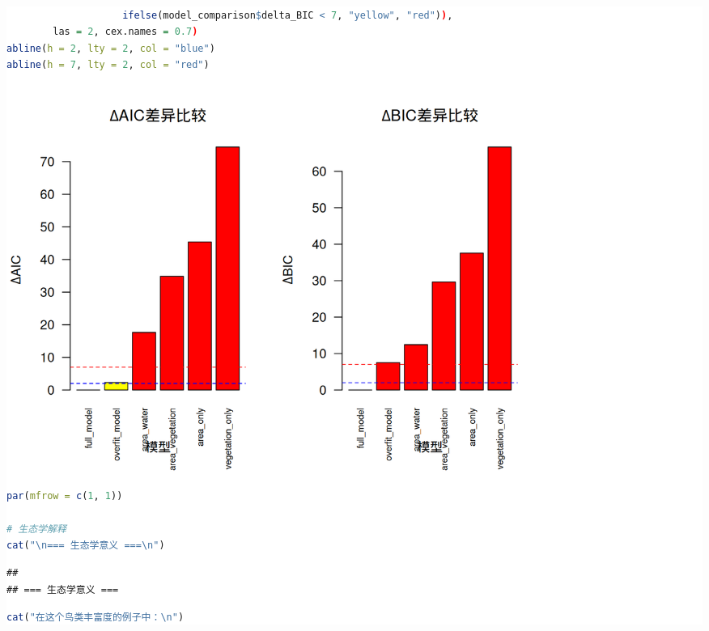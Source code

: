 ``` r
                    ifelse(model_comparison$delta_BIC < 7, "yellow", "red")),
        las = 2, cex.names = 0.7)
abline(h = 2, lty = 2, col = "blue")
abline(h = 7, lty = 2, col = "red")
```

<img src="09-modeling_and_prediction_part2_files/figure-html/unnamed-chunk-2-1.png" width="672" />

``` r
par(mfrow = c(1, 1))

# 生态学解释
cat("\n=== 生态学意义 ===\n")
```

```
## 
## === 生态学意义 ===
```

``` r
cat("在这个鸟类丰富度的例子中：\n")
```
